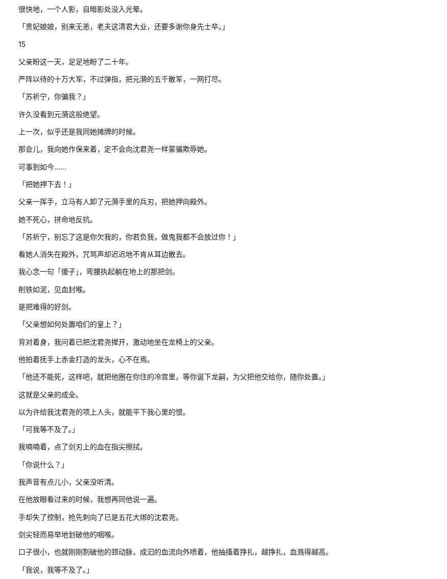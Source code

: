 &emsp;&emsp;很快地，一个人影，自暗影处没入光晕。  
  
&emsp;&emsp;「贵妃娘娘，别来无恙，老夫这清君大业，还要多谢你身先士卒。」  
  
&emsp;&emsp;15  
  
&emsp;&emsp;父亲盼这一天，足足地盼了二十年。  
  
&emsp;&emsp;严阵以待的十万大军，不过弹指，把元漪的五千散军，一网打尽。  
  
&emsp;&emsp;「苏祈宁，你骗我？」  
  
&emsp;&emsp;许久没看到元漪这般绝望。  
  
&emsp;&emsp;上一次，似乎还是我同她摊牌的时候。  
  
&emsp;&emsp;那会儿，我向她作保来着，定不会向沈君尧一样蒙骗欺辱她。  
  
&emsp;&emsp;可事到如今......  
  
&emsp;&emsp;「把她押下去！」  
  
&emsp;&emsp;父亲一挥手，立马有人卸了元漪手里的兵刃，把她押向殿外。  
  
&emsp;&emsp;她不死心，拼命地反抗。  
  
&emsp;&emsp;「苏祈宁，别忘了这是你欠我的，你若负我，做鬼我都不会放过你！」  
  
&emsp;&emsp;看她人消失在殿外，咒骂声却迟迟地不肯从耳边散去。  
  
&emsp;&emsp;我心念一句「傻子」，弯腰执起躺在地上的那把剑。  
  
&emsp;&emsp;削铁如泥，见血封喉。  
  
&emsp;&emsp;是把难得的好剑。  
  
&emsp;&emsp;「父亲想如何处置咱们的皇上？」  
  
&emsp;&emsp;背对着身，我问着已把沈君尧撵开，激动地坐在龙椅上的父亲。  
  
&emsp;&emsp;他拍着抚手上赤金打造的龙头，心不在焉。  
  
&emsp;&emsp;「他还不能死，这样吧，就把他圈在你住的冷宫里，等你诞下龙嗣，为父把他交给你，随你处置。」  
  
&emsp;&emsp;这就是父亲的成全。  
  
&emsp;&emsp;以为许给我沈君尧的项上人头，就能平下我心里的恨。  
  
&emsp;&emsp;「可我等不及了。」  
  
&emsp;&emsp;我喃喃着，点了剑刃上的血在指尖擦拭。  
  
&emsp;&emsp;「你说什么？」  
  
&emsp;&emsp;我声音有点儿小，父亲没听清。  
  
&emsp;&emsp;在他放眼看过来的时候，我想再同他说一遍。  
  
&emsp;&emsp;手却失了控制，抢先刺向了已是五花大绑的沈君尧。  
  
&emsp;&emsp;剑尖轻而易举地划破他的咽喉。  
  
&emsp;&emsp;口子很小，也就刚刚割破他的颈动脉，成汩的血流向外喷着，他抽搐着挣扎，越挣扎，血溅得越高。  
  
&emsp;&emsp;「我说，我等不及了。」  
  